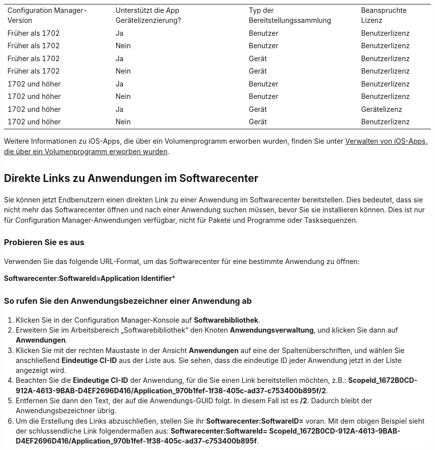 |||||
|-|-|-|-|
|Configuration Manager-Version|Unterstützt die App Gerätelizenzierung?|Typ der Bereitstellungssammlung|Beanspruchte Lizenz|
|Früher als 1702|Ja|Benutzer|Benutzerlizenz|
|Früher als 1702|Nein|Benutzer|Benutzerlizenz|
|Früher als 1702|Ja|Gerät|Benutzerlizenz|
|Früher als 1702|Nein|Gerät|Benutzerlizenz|
|1702 und höher|Ja|Benutzer|Benutzerlizenz|
|1702 und höher|Nein|Benutzer|Benutzerlizenz|
|1702 und höher|Ja|Gerät|Gerätelizenz|
|1702 und höher|Nein|Gerät|Benutzerlizenz|

Weitere Informationen zu iOS-Apps, die über ein Volumenprogramm erworben wurden, finden Sie unter [Verwalten von iOS-Apps, die über ein Volumenprogramm erworben wurden](/sccm/mdm/deploy-use/manage-volume-purchased-ios-apps).

## <a name="direct-links-to-applications-in-software-center"></a>Direkte Links zu Anwendungen im Softwarecenter

Sie können jetzt Endbenutzern einen direkten Link zu einer Anwendung im Softwarecenter bereitstellen. Dies bedeutet, dass sie nicht mehr das Softwarecenter öffnen und nach einer Anwendung suchen müssen, bevor Sie sie installieren können. Dies ist nur für Configuration Manager-Anwendungen verfügbar, nicht für Pakete und Programme oder Tasksequenzen.

### <a name="try-it-out"></a>Probieren Sie es aus                 

Verwenden Sie das folgende URL-Format, um das Softwarecenter für eine bestimmte Anwendung zu öffnen:

**Softwarecenter:SoftwareId=Application Identifier***

### <a name="how-to-get-the-application-identifier-of-an-application"></a>So rufen Sie den Anwendungsbezeichner einer Anwendung ab

1.  Klicken Sie in der Configuration Manager-Konsole auf **Softwarebibliothek**.
2.  Erweitern Sie im Arbeitsbereich „Softwarebibliothek“ den Knoten **Anwendungsverwaltung**, und klicken Sie dann auf **Anwendungen**.
3.  Klicken Sie mit der rechten Maustaste in der Ansicht **Anwendungen** auf eine der Spaltenüberschriften, und wählen Sie anschließend **Eindeutige CI-ID** aus der Liste aus. Sie sehen, dass die eindeutige ID jeder Anwendung jetzt in der Liste angezeigt wird.
4.  Beachten Sie die **Eindeutige CI-ID** der Anwendung, für die Sie einen Link bereitstellen möchten, z.B.: **ScopeId_1672B0CD-912A-4613-9BAB-D4EF2696D416/Application_970b1fef-1f38-405c-ad37-c753400b895f/2**.
5.  Entfernen Sie dann den Text, der auf die Anwendungs-GUID folgt. In diesem Fall ist es **/2**. Dadurch bleibt der Anwendungsbezeichner übrig.
6.  Um die Erstellung des Links abzuschließen, stellen Sie ihr **Softwarecenter:SoftwareID=** voran. Mit dem obigen Beispiel sieht der schlussendliche Link folgendermaßen aus: **Softwarecenter:SoftwareId= ScopeId_1672B0CD-912A-4613-9BAB-D4EF2696D416/Application_970b1fef-1f38-405c-ad37-c753400b895f**.
